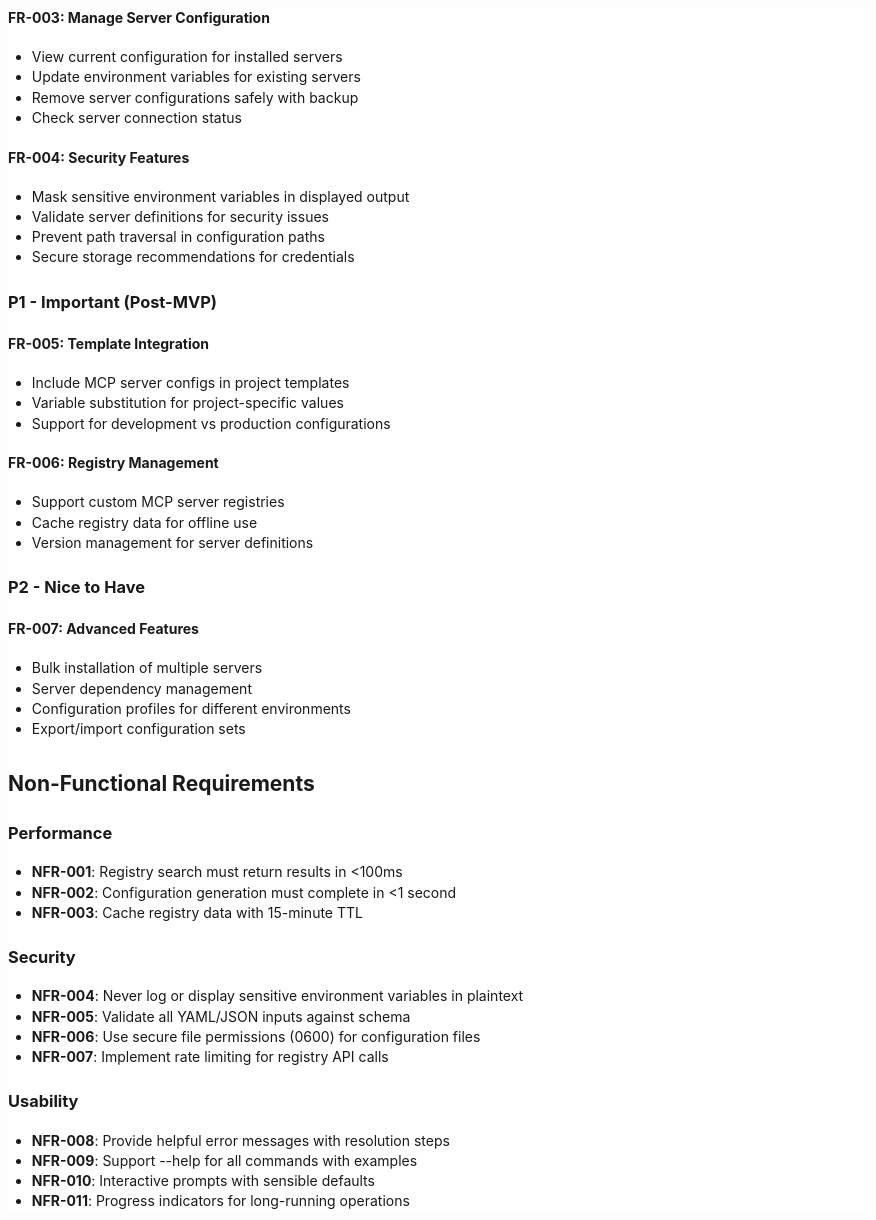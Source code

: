 #### FR-003: Manage Server Configuration
- View current configuration for installed servers
- Update environment variables for existing servers
- Remove server configurations safely with backup
- Check server connection status

#### FR-004: Security Features
- Mask sensitive environment variables in displayed output
- Validate server definitions for security issues
- Prevent path traversal in configuration paths
- Secure storage recommendations for credentials

### P1 - Important (Post-MVP)

#### FR-005: Template Integration
- Include MCP server configs in project templates
- Variable substitution for project-specific values
- Support for development vs production configurations

#### FR-006: Registry Management
- Support custom MCP server registries
- Cache registry data for offline use
- Version management for server definitions

### P2 - Nice to Have

#### FR-007: Advanced Features
- Bulk installation of multiple servers
- Server dependency management
- Configuration profiles for different environments
- Export/import configuration sets

## Non-Functional Requirements

### Performance
- **NFR-001**: Registry search must return results in <100ms
- **NFR-002**: Configuration generation must complete in <1 second
- **NFR-003**: Cache registry data with 15-minute TTL

### Security
- **NFR-004**: Never log or display sensitive environment variables in plaintext
- **NFR-005**: Validate all YAML/JSON inputs against schema
- **NFR-006**: Use secure file permissions (0600) for configuration files
- **NFR-007**: Implement rate limiting for registry API calls

### Usability
- **NFR-008**: Provide helpful error messages with resolution steps
- **NFR-009**: Support --help for all commands with examples
- **NFR-010**: Interactive prompts with sensible defaults
- **NFR-011**: Progress indicators for long-running operations
